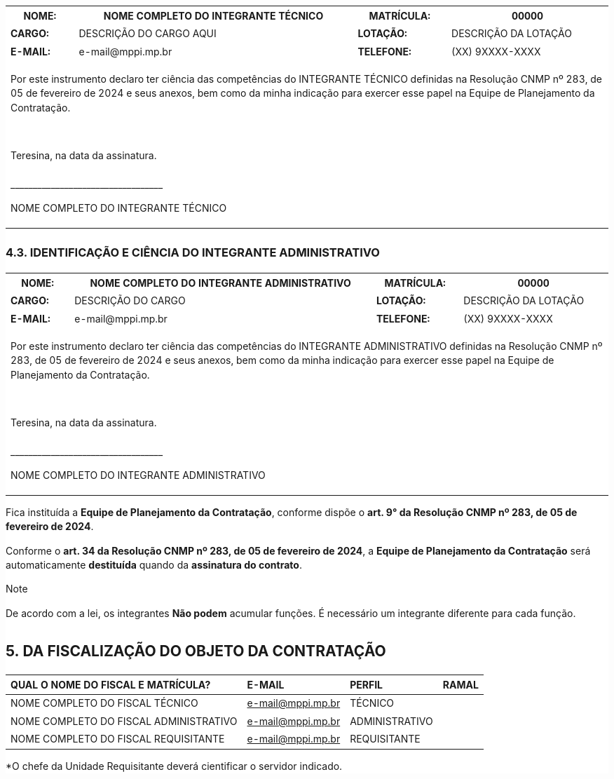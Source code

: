 <table><tr><th><b>NOME:</b></th><th><b>NOME COMPLETO DO INTEGRANTE TÉCNICO</b></th><th><b>MATRÍCULA:</b></th><th><b>00000</b></th></tr>
<tr><td><b>CARGO:</b></td><td>DESCRIÇÃO DO CARGO AQUI</td><td><b>LOTAÇÃO:</b></td><td>DESCRIÇÃO DA LOTAÇÃO</td></tr>
<tr><td><b>E-MAIL:</b></td><td>e-mail@mppi.mp.br</td><td><b>TELEFONE:</b></td><td>(XX) 9XXXX-XXXX</td></tr>
<tr><td colspan="4"><p>Por este instrumento declaro ter ciência das competências do INTEGRANTE TÉCNICO definidas na Resolução CNMP nº 283, de 05 de fevereiro de 2024 e seus anexos, bem como da minha indicação para exercer esse papel na Equipe de Planejamento da Contratação.</p><p> </p><p>Teresina, na data da assinatura.<br><br>__________________________________</p><p>NOME COMPLETO DO INTEGRANTE TÉCNICO</p></td></tr>
</table>

### 4.3. IDENTIFICAÇÃO E CIÊNCIA DO INTEGRANTE ADMINISTRATIVO

<table><tr><th><b>NOME:</b></th><th>NOME COMPLETO DO INTEGRANTE ADMINISTRATIVO</th><th><b>MATRÍCULA:</b></th><th>00000</th></tr>
<tr><td><b>CARGO:</b></td><td>DESCRIÇÃO DO CARGO</td><td><b>LOTAÇÃO:</b></td><td>DESCRIÇÃO DA LOTAÇÃO</td></tr>
<tr><td><b>E-MAIL:</b></td><td>e-mail@mppi.mp.br</td><td><b>TELEFONE:</b></td><td>(XX) 9XXXX-XXXX</td></tr>
<tr><td colspan="4"><p>Por este instrumento declaro ter ciência das competências do INTEGRANTE ADMINISTRATIVO definidas na Resolução CNMP nº 283, de 05 de fevereiro de 2024 e seus anexos, bem como da minha indicação para exercer esse papel na Equipe de Planejamento da Contratação.</p><p> </p><p>Teresina, na data da assinatura.<br><br>__________________________________</p><p>NOME COMPLETO DO INTEGRANTE ADMINISTRATIVO</p></td></tr>
</table>

Fica instituída a **Equipe de Planejamento da Contratação**, conforme dispõe o **art. 9° da Resolução CNMP nº 283, de 05 de fevereiro de 2024**.

Conforme o **art. 34 da Resolução CNMP nº 283, de 05 de fevereiro de 2024**, a **Equipe de Planejamento da Contratação** será automaticamente **destituída** quando da **assinatura do contrato**.

>[!NOTE]
>
> De acordo com a lei, os integrantes **Não podem** acumular funções. É necessário um integrante diferente para cada função.

## 5. DA FISCALIZAÇÃO DO OBJETO DA CONTRATAÇÃO

|**QUAL O NOME DO FISCAL E MATRÍCULA?**|**E-MAIL**|**PERFIL**|**RAMAL**|
| :- | :- | :- | :- |
|NOME COMPLETO DO FISCAL TÉCNICO|<e-mail@mppi.mp.br>|TÉCNICO| |
|NOME COMPLETO DO FISCAL ADMINISTRATIVO|<e-mail@mppi.mp.br>|ADMINISTRATIVO| |
|NOME COMPLETO DO FISCAL REQUISITANTE|<e-mail@mppi.mp.br>|REQUISITANTE| |

\*O chefe da Unidade Requisitante deverá cientificar o servidor indicado.
